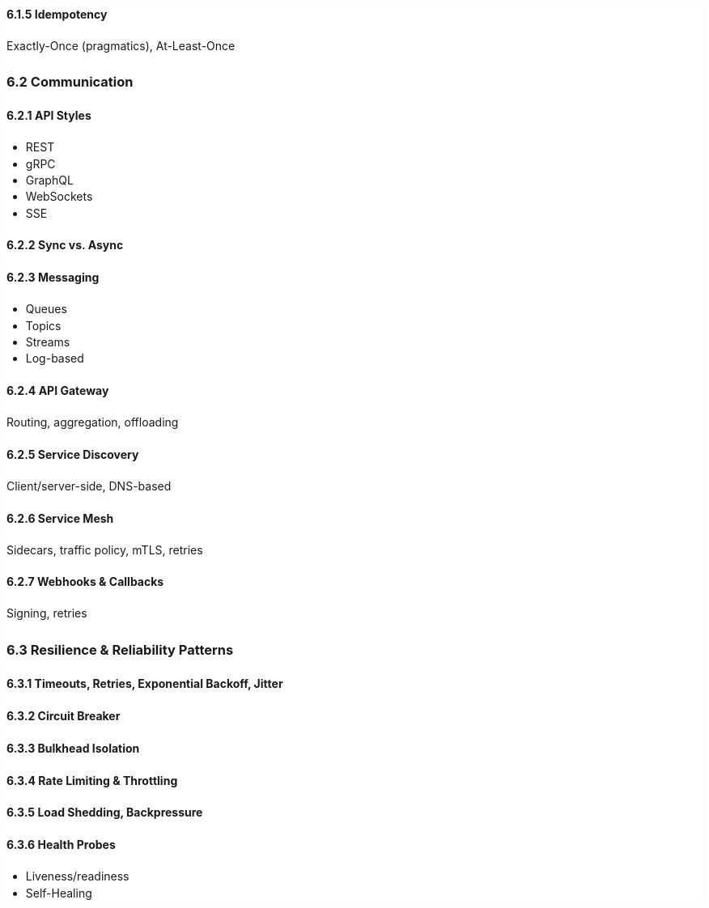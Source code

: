 #### 6.1.5 Idempotency

Exactly-Once (pragmatics), At-Least-Once

### 6.2 Communication

#### 6.2.1 API Styles

- REST
- gRPC
- GraphQL
- WebSockets
- SSE

#### 6.2.2 Sync vs. Async

#### 6.2.3 Messaging

- Queues
- Topics
- Streams
- Log-based

#### 6.2.4 API Gateway

Routing, aggregation, offloading

#### 6.2.5 Service Discovery

Client/server-side, DNS-based

#### 6.2.6 Service Mesh

Sidecars, traffic policy, mTLS, retries

#### 6.2.7 Webhooks & Callbacks

Signing, retries

### 6.3 Resilience & Reliability Patterns

#### 6.3.1 Timeouts, Retries, Exponential Backoff, Jitter

#### 6.3.2 Circuit Breaker

#### 6.3.3 Bulkhead Isolation

#### 6.3.4 Rate Limiting & Throttling

#### 6.3.5 Load Shedding, Backpressure

#### 6.3.6 Health Probes

- Liveness/readiness
- Self-Healing
